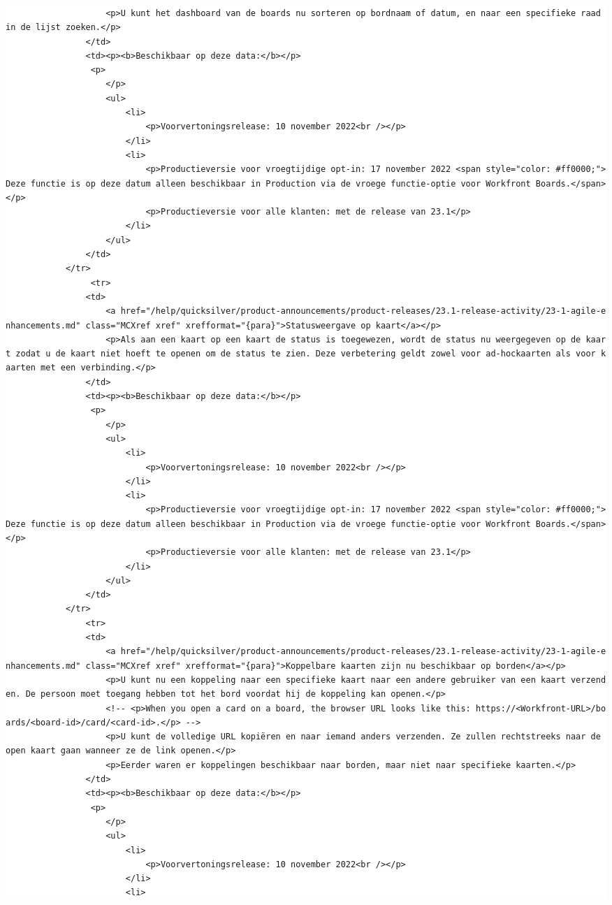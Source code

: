                         <p>U kunt het dashboard van de boards nu sorteren op bordnaam of datum, en naar een specifieke raad in de lijst zoeken.</p>
                    </td>
                    <td><p><b>Beschikbaar op deze data:</b></p>
                     <p>
                        </p>
                        <ul>
                            <li>
                                <p>Voorvertoningsrelease: 10 november 2022<br /></p>
                            </li>
                            <li>
                                <p>Productieversie voor vroegtijdige opt-in: 17 november 2022 <span style="color: #ff0000;"> Deze functie is op deze datum alleen beschikbaar in Production via de vroege functie-optie voor Workfront Boards.</span></p>
                                <p>Productieversie voor alle klanten: met de release van 23.1</p>
                            </li>
                        </ul>
                    </td>
                </tr>
                     <tr>
                    <td>
                        <a href="/help/quicksilver/product-announcements/product-releases/23.1-release-activity/23-1-agile-enhancements.md" class="MCXref xref" xrefformat="{para}">Statusweergave op kaart</a></p>
                        <p>Als aan een kaart op een kaart de status is toegewezen, wordt de status nu weergegeven op de kaart zodat u de kaart niet hoeft te openen om de status te zien. Deze verbetering geldt zowel voor ad-hockaarten als voor kaarten met een verbinding.</p>
                    </td>
                    <td><p><b>Beschikbaar op deze data:</b></p>
                     <p>
                        </p>
                        <ul>
                            <li>
                                <p>Voorvertoningsrelease: 10 november 2022<br /></p>
                            </li>
                            <li>
                                <p>Productieversie voor vroegtijdige opt-in: 17 november 2022 <span style="color: #ff0000;"> Deze functie is op deze datum alleen beschikbaar in Production via de vroege functie-optie voor Workfront Boards.</span></p>
                                <p>Productieversie voor alle klanten: met de release van 23.1</p>
                            </li>
                        </ul>
                    </td>
                </tr>
                    <tr>
                    <td>
                        <a href="/help/quicksilver/product-announcements/product-releases/23.1-release-activity/23-1-agile-enhancements.md" class="MCXref xref" xrefformat="{para}">Koppelbare kaarten zijn nu beschikbaar op borden</a></p>
                        <p>U kunt nu een koppeling naar een specifieke kaart naar een andere gebruiker van een kaart verzenden. De persoon moet toegang hebben tot het bord voordat hij de koppeling kan openen.</p>
                        <!-- <p>When you open a card on a board, the browser URL looks like this: https://<Workfront-URL>/boards/<board-id>/card/<card-id>.</p> -->
                        <p>U kunt de volledige URL kopiëren en naar iemand anders verzenden. Ze zullen rechtstreeks naar de open kaart gaan wanneer ze de link openen.</p>
                        <p>Eerder waren er koppelingen beschikbaar naar borden, maar niet naar specifieke kaarten.</p>
                    </td>
                    <td><p><b>Beschikbaar op deze data:</b></p>
                     <p>
                        </p>
                        <ul>
                            <li>
                                <p>Voorvertoningsrelease: 10 november 2022<br /></p>
                            </li>
                            <li>